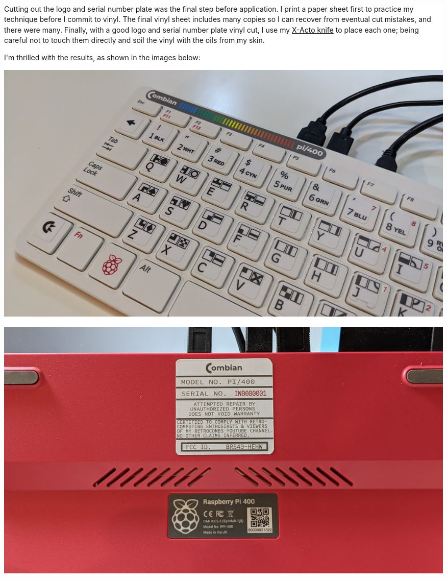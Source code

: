 Cutting out the logo and serial number plate was the final step before application. I print a paper sheet first to practice my technique before I commit to vinyl. The final vinyl sheet includes many copies so I can recover from eventual cut mistakes, and there were many. Finally, with a good logo and serial number plate vinyl cut, I use my [X-Acto knife](https://amzn.to/39nv1aK) to place each one; being careful not to touch them directly and soil the vinyl with the oils from my skin.

I'm thrilled with the results, as shown in the images below:

![The Combain pi/400 logo on the Raspberry Pi 400](/combianpi400/logo.jpg)

![The serial number plate  on the Raspberry Pi 400](/combianpi400/serial-plate.jpg)

